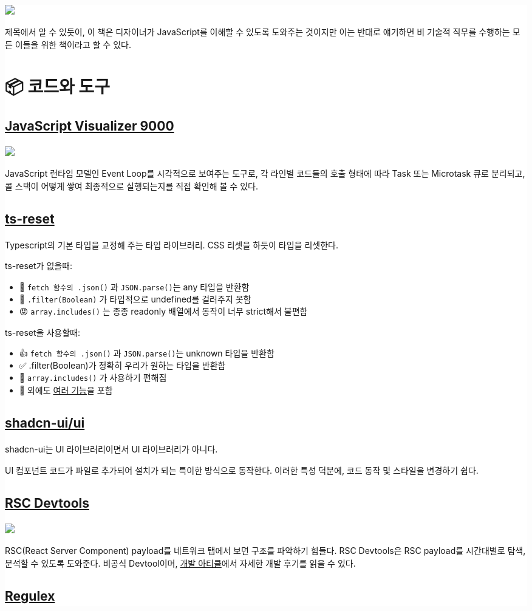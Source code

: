 <img src=https://abookapart.com/cdn/shop/products/aba-000020-pp-5_660x@2x.progressive.jpg width=500>

제목에서 알 수 있듯이, 이 책은 디자이너가 JavaScript를 이해할 수 있도록 도와주는 것이지만 이는 반대로 얘기하면 비 기술적 직무를 수행하는 모든 이들을 위한 책이라고 할 수 있다.

# 📦 코드와 도구

## [JavaScript Visualizer 9000](https://www.jsv9000.app/)

<img src=https://github.com/Hopding/js-visualizer-9000-client/raw/master/demo.gif width=500>

JavaScript 런타임 모델인 Event Loop를 시각적으로 보여주는 도구로, 각 라인별 코드들의 호출 형태에 따라 Task 또는 Microtask 큐로 분리되고, 콜 스택이 어떻게 쌓여 최종적으로 실행되는지를 직접 확인해 볼 수 있다.

## [ts-reset](https://github.com/total-typescript/ts-reset)

Typescript의 기본 타입을 교정해 주는 타입 라이브러리. CSS 리셋을 하듯이 타입을 리셋한다.

ts-reset가 없을때:

- 🚨 `fetch 함수의 .json()` 과 `JSON.parse()`는 any 타입을 반환함
- 🤦 `.filter(Boolean)` 가 타입적으로 undefined를 걸러주지 못함
- 😡 `array.includes()` 는 종종 readonly 배열에서 동작이 너무 strict해서 불편함

ts-reset을 사용할때:

- 👍 `fetch 함수의 .json()` 과 `JSON.parse()`는 unknown 타입을 반환함
- ✅ .filter(Boolean)가 정확히 우리가 원하는 타입을 반환함
- 🥹 `array.includes()` 가 사용하기 편해짐
- 🚀 외에도 [여러 기능](https://www.totaltypescript.com/ts-reset)을 포함

## [shadcn-ui/ui](https://github.com/shadcn-ui/ui)

shadcn-ui는 UI 라이브러리이면서 UI 라이브러리가 아니다.

UI 컴포넌트 코드가 파일로 추가되어 설치가 되는 특이한 방식으로 동작한다. 이러한 특성 덕분에, 코드 동작 및 스타일을 변경하기 쉽다.

## [RSC Devtools](https://chrome.google.com/webstore/detail/rsc-devtools/jcejahepddjnppkhomnidalpnnnemomn)

<img src="https://github-production-user-asset-6210df.s3.amazonaws.com/13645032/265442944-95fd53c7-3c16-4f95-a90d-c9858b8571c7.jpg" width=500 />

RSC(React Server Component) payload를 네트워크 탭에서 보면 구조를 파악하기 힘들다. RSC Devtools은 RSC payload를 시간대별로 탐색, 분석할 수 있도록 도와준다. 비공식 Devtool이며, [개발 아티클](https://www.alvar.dev/blog/creating-devtools-for-react-server-components)에서 자세한 개발 후기를 읽을 수 있다.

## [Regulex](<https://jex.im/regulex/#!flags=&re=(((%3F%3D.*%5Cd)((%3F%3D.*%5Ba-z%5D)%7C(%3F%3D.*%5BA-Z%5D)))%7C(%3F%3D.*%5Ba-z%5D)(%3F%3D.*%5BA-Z%5D))%5E%5Ba-zA-Z%5Cd%5D%7B6%2C12%7D%24>)
